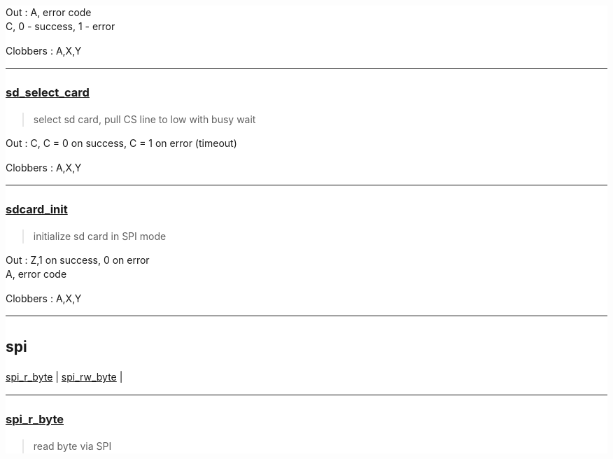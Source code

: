 
Out
: A, error code<br />C, 0 - success, 1 - error


Clobbers
: A,X,Y

***

### <a name="sd_select_card" target="_blank" href="https://github.com/Steckschwein/code/tree/master/steckos/libsrc/sdcard/sdcard.s#L409">sd_select_card</a>

> select sd card, pull CS line to low with busy wait




Out
: C, C = 0 on success, C = 1 on error (timeout)


Clobbers
: A,X,Y

***

### <a name="sdcard_init" target="_blank" href="https://github.com/Steckschwein/code/tree/master/steckos/libsrc/sdcard/sdcard.s#L65">sdcard_init</a>

> initialize sd card in SPI mode




Out
: Z,1 on success, 0 on error<br />A, error code


Clobbers
: A,X,Y

***


## spi
[spi_r_byte](#spi_r_byte) | [spi_rw_byte](#spi_rw_byte) | 

***


### <a name="spi_r_byte" target="_blank" href="https://github.com/Steckschwein/code/tree/master/steckos/libsrc/spi/spi_r_byte.s#L38">spi_r_byte</a>

> read byte via SPI


